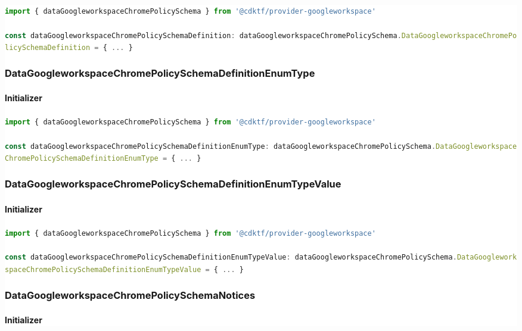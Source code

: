 ```typescript
import { dataGoogleworkspaceChromePolicySchema } from '@cdktf/provider-googleworkspace'

const dataGoogleworkspaceChromePolicySchemaDefinition: dataGoogleworkspaceChromePolicySchema.DataGoogleworkspaceChromePolicySchemaDefinition = { ... }
```


### DataGoogleworkspaceChromePolicySchemaDefinitionEnumType <a name="DataGoogleworkspaceChromePolicySchemaDefinitionEnumType" id="@cdktf/provider-googleworkspace.dataGoogleworkspaceChromePolicySchema.DataGoogleworkspaceChromePolicySchemaDefinitionEnumType"></a>

#### Initializer <a name="Initializer" id="@cdktf/provider-googleworkspace.dataGoogleworkspaceChromePolicySchema.DataGoogleworkspaceChromePolicySchemaDefinitionEnumType.Initializer"></a>

```typescript
import { dataGoogleworkspaceChromePolicySchema } from '@cdktf/provider-googleworkspace'

const dataGoogleworkspaceChromePolicySchemaDefinitionEnumType: dataGoogleworkspaceChromePolicySchema.DataGoogleworkspaceChromePolicySchemaDefinitionEnumType = { ... }
```


### DataGoogleworkspaceChromePolicySchemaDefinitionEnumTypeValue <a name="DataGoogleworkspaceChromePolicySchemaDefinitionEnumTypeValue" id="@cdktf/provider-googleworkspace.dataGoogleworkspaceChromePolicySchema.DataGoogleworkspaceChromePolicySchemaDefinitionEnumTypeValue"></a>

#### Initializer <a name="Initializer" id="@cdktf/provider-googleworkspace.dataGoogleworkspaceChromePolicySchema.DataGoogleworkspaceChromePolicySchemaDefinitionEnumTypeValue.Initializer"></a>

```typescript
import { dataGoogleworkspaceChromePolicySchema } from '@cdktf/provider-googleworkspace'

const dataGoogleworkspaceChromePolicySchemaDefinitionEnumTypeValue: dataGoogleworkspaceChromePolicySchema.DataGoogleworkspaceChromePolicySchemaDefinitionEnumTypeValue = { ... }
```


### DataGoogleworkspaceChromePolicySchemaNotices <a name="DataGoogleworkspaceChromePolicySchemaNotices" id="@cdktf/provider-googleworkspace.dataGoogleworkspaceChromePolicySchema.DataGoogleworkspaceChromePolicySchemaNotices"></a>

#### Initializer <a name="Initializer" id="@cdktf/provider-googleworkspace.dataGoogleworkspaceChromePolicySchema.DataGoogleworkspaceChromePolicySchemaNotices.Initializer"></a>
